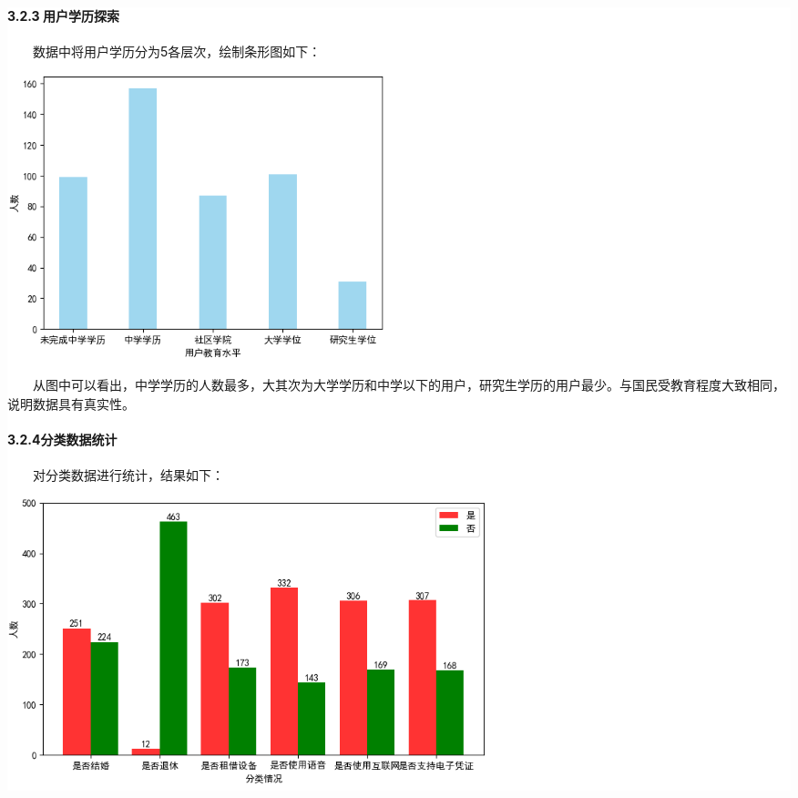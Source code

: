 #### 3.2.3 用户学历探索

&emsp;&emsp;数据中将用户学历分为5各层次，绘制条形图如下：

<img src="image\用户教育水平.png" alt="图3 用户学历探索" style="zoom:75%;" />

&emsp;&emsp;从图中可以看出，中学学历的人数最多，大其次为大学学历和中学以下的用户，研究生学历的用户最少。与国民受教育程度大致相同，说明数据具有真实性。


#### 3.2.4分类数据统计
&emsp;&emsp;对分类数据进行统计，结果如下：

<img src="image\分类数据统计.png" alt="图4 分类数据探索" style="zoom:75%;" />
